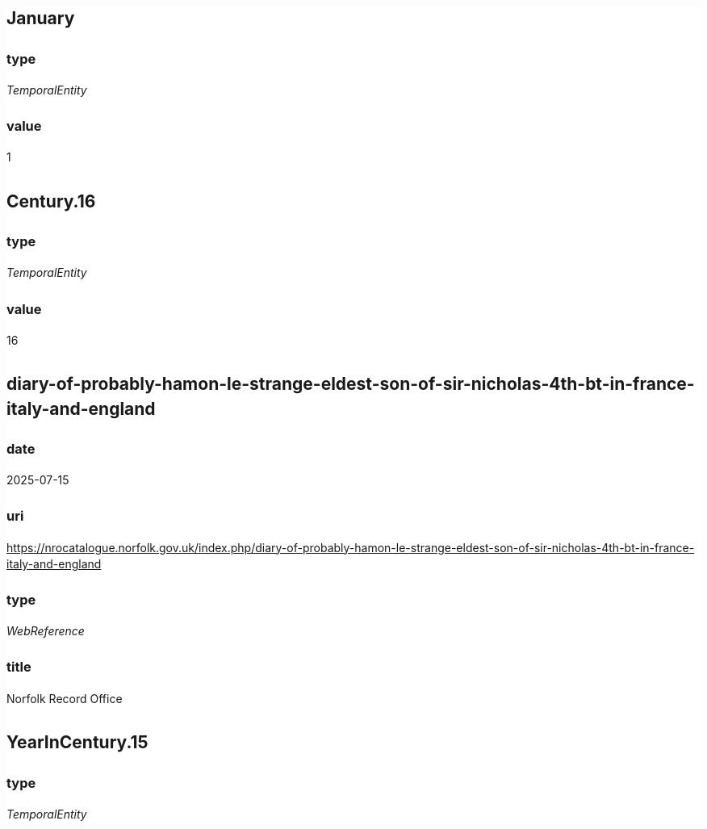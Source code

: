## January

### type


*TemporalEntity*

### value


1

## Century.16

### type


*TemporalEntity*

### value


16

## diary-of-probably-hamon-le-strange-eldest-son-of-sir-nicholas-4th-bt-in-france-italy-and-england

### date


2025-07-15

### uri


https://nrocatalogue.norfolk.gov.uk/index.php/diary-of-probably-hamon-le-strange-eldest-son-of-sir-nicholas-4th-bt-in-france-italy-and-england

### type


*WebReference*

### title


Norfolk Record Office

## YearInCentury.15

### type


*TemporalEntity*
